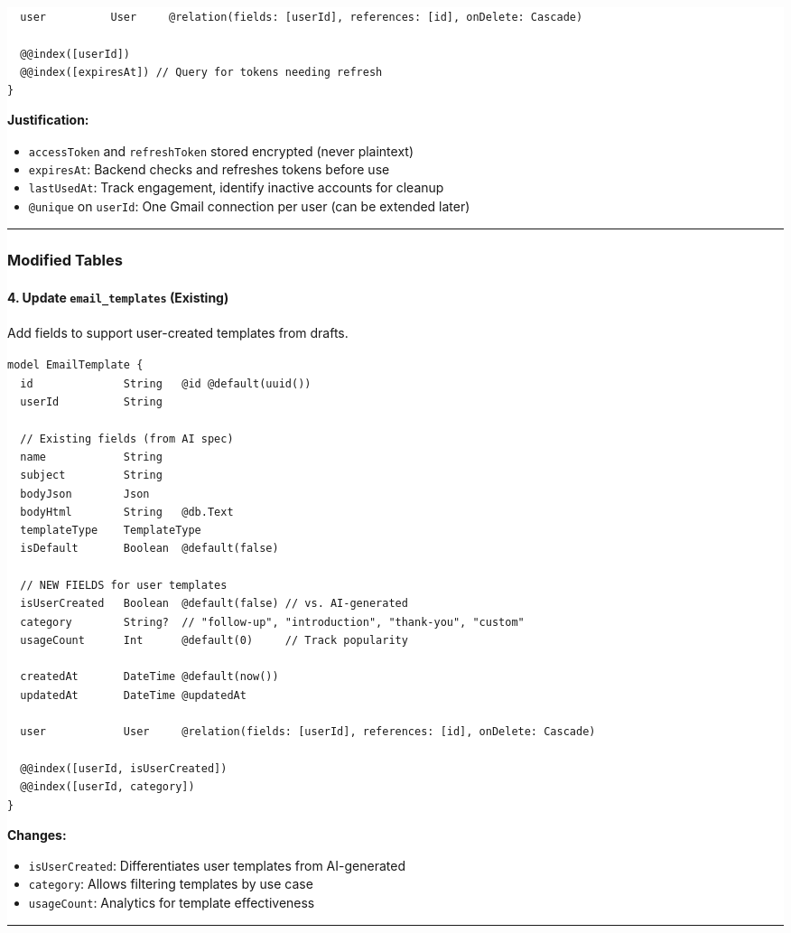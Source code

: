 ```prisma
  user          User     @relation(fields: [userId], references: [id], onDelete: Cascade)

  @@index([userId])
  @@index([expiresAt]) // Query for tokens needing refresh
}
```

**Justification:**
- `accessToken` and `refreshToken` stored encrypted (never plaintext)
- `expiresAt`: Backend checks and refreshes tokens before use
- `lastUsedAt`: Track engagement, identify inactive accounts for cleanup
- `@unique` on `userId`: One Gmail connection per user (can be extended later)

---

### Modified Tables

#### 4. Update `email_templates` (Existing)

Add fields to support user-created templates from drafts.

```prisma
model EmailTemplate {
  id              String   @id @default(uuid())
  userId          String

  // Existing fields (from AI spec)
  name            String
  subject         String
  bodyJson        Json
  bodyHtml        String   @db.Text
  templateType    TemplateType
  isDefault       Boolean  @default(false)

  // NEW FIELDS for user templates
  isUserCreated   Boolean  @default(false) // vs. AI-generated
  category        String?  // "follow-up", "introduction", "thank-you", "custom"
  usageCount      Int      @default(0)     // Track popularity

  createdAt       DateTime @default(now())
  updatedAt       DateTime @updatedAt

  user            User     @relation(fields: [userId], references: [id], onDelete: Cascade)

  @@index([userId, isUserCreated])
  @@index([userId, category])
}
```

**Changes:**
- `isUserCreated`: Differentiates user templates from AI-generated
- `category`: Allows filtering templates by use case
- `usageCount`: Analytics for template effectiveness

---